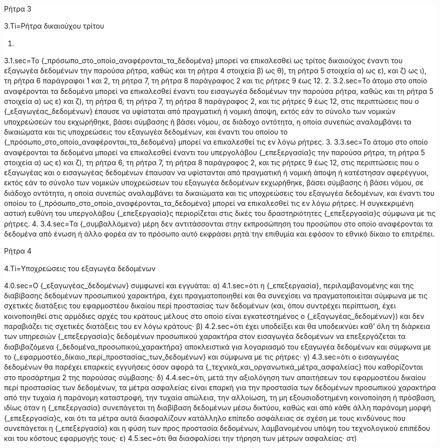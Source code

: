 Ρήτρα 3

3.Ti=Ρήτρα δικαιούχου τρίτου

1.
3.1.sec=Το {_πρόσωπο_στο_οποίο_αναφέρονται_τα_δεδομένα} μπορεί να επικαλεσθεί ως τρίτος δικαιούχος έναντι του εξαγωγέα δεδομένων την παρούσα ρήτρα, καθώς και τη ρήτρα 4 στοιχεία β) ως θ), τη ρήτρα 5 στοιχεία α) ως ε), και ζ) ως ι), τη ρήτρα 6 παράγραφοι 1 και 2, τη ρήτρα 7, τη ρήτρα 8 παράγραφος 2 και τις ρήτρες 9 έως 12.
2.
3.2.sec=Το άτομο στο οποίο αναφέρονται τα δεδομένα μπορεί να επικαλεσθεί έναντι του εισαγωγέα δεδομένων την παρούσα ρήτρα, καθώς και τη ρήτρα 5 στοιχεία α) ως ε) και ζ), τη ρήτρα 6, τη ρήτρα 7, τη ρήτρα 8 παράγραφος 2, και τις ρήτρες 9 έως 12, στις περιπτώσεις που ο {_εξαγωγέας_δεδομένων} έπαυσε να υφίσταται από πραγματική ή νομική άποψη, εκτός εάν το σύνολο των νομικών υποχρεώσεών του εκχωρήθηκε, βάσει σύμβασης ή βάσει νόμου, σε διάδοχο οντότητα, η οποία συνεπώς αναλαμβάνει τα δικαιώματα και τις υποχρεώσεις του εξαγωγέα δεδομένων, και έναντι του οποίου το {_πρόσωπο_στο_οποίο_αναφέρονται_τα_δεδομένα} μπορεί να επικαλεσθεί τις εν λόγω ρήτρες.
3.
3.3.sec=Το άτομο στο οποίο αναφέρονται τα δεδομένα μπορεί να επικαλεσθεί έναντι του υπεργολάβου {_επεξεργασία}ς την παρούσα ρήτρα, τη ρήτρα 5 στοιχεία α) ως ε) και ζ), τη ρήτρα 6, τη ρήτρα 7, τη ρήτρα 8 παράγραφος 2, και τις ρήτρες 9 έως 12, στις περιπτώσεις που ο εξαγωγέας και ο εισαγωγέας δεδομένων έπαυσαν να υφίστανται από πραγματική ή νομική άποψη ή κατέστησαν αφερέγγυοι, εκτός εάν το σύνολο των νομικών υποχρεώσεων του εξαγωγέα δεδομένων εκχωρήθηκε, βάσει σύμβασης ή βάσει νόμου, σε διάδοχο οντότητα, η οποία συνεπώς αναλαμβάνει τα δικαιώματα και τις υποχρεώσεις του εξαγωγέα δεδομένων, και έναντι του οποίου το {_πρόσωπο_στο_οποίο_αναφέρονται_τα_δεδομένα} μπορεί να επικαλεσθεί τις εν λόγω ρήτρες. Η συγκεκριμένη αστική ευθύνη του υπεργολάβου {_επεξεργασία}ς περιορίζεται στις δικές του δραστηριότητες {_επεξεργασία}ς σύμφωνα με τις ρήτρες.
4.
3.4.sec=Τα {_συμβαλλόμενα} μέρη δεν αντιτάσσονται στην εκπροσώπηση του προσώπου στο οποίο αναφέρονται τα δεδομένα από ένωση ή άλλο φορέα αν το πρόσωπο αυτό εκφράσει ρητά την επιθυμία και εφόσον το εθνικό δίκαιο το επιτρέπει.

Ρήτρα 4

4.Ti=Υποχρεώσεις του εξαγωγέα δεδομένων

4.0.sec=Ο {_εξαγωγέας_δεδομένων} συμφωνεί και εγγυάται:
α)
4.1.sec=ότι η {_επεξεργασία}, περιλαμβανομένης και της διαβίβασης δεδομένων προσωπικού χαρακτήρα, έχει πραγματοποιηθεί και θα συνεχίσει να πραγματοποιείται σύμφωνα με τις σχετικές διατάξεις του εφαρμοστέου δικαίου περί προστασίας των δεδομένων (και, όπου συντρέχει περίπτωση, έχει κοινοποιηθεί στις αρμόδιες αρχές του κράτους μέλους στο οποίο είναι εγκατεστημένος ο {_εξαγωγέας_δεδομένων}) και δεν παραβιάζει τις σχετικές διατάξεις του εν λόγω κράτους·
β)
4.2.sec=ότι έχει υποδείξει και θα υποδεικνύει καθ’ όλη τη διάρκεια των υπηρεσιών {_επεξεργασία}ς δεδομένων προσωπικού χαρακτήρα στον εισαγωγέα δεδομένων να επεξεργάζεται τα διαβιβαζόμενα {_δεδομένα_προσωπικού_χαρακτήρα} αποκλειστικά για λογαριασμό του εξαγωγέα δεδομένων και σύμφωνα με το {_εφαρμοστέο_δίκαιο_περί_προστασίας_των_δεδομένων} και σύμφωνα με τις ρήτρες·
γ)
4.3.sec=ότι ο εισαγωγέας δεδομένων θα παρέχει επαρκείς εγγυήσεις όσον αφορά τα {_τεχνικά_και_οργανωτικά_μέτρα_ασφαλείας} που καθορίζονται στο προσάρτημα 2 της παρούσας σύμβασης·
δ)
4.4.sec=ότι, μετά την αξιολόγηση των απαιτήσεων του εφαρμοστέου δικαίου περί προστασίας των δεδομένων, τα μέτρα ασφαλείας είναι επαρκή για την προστασία των δεδομένων προσωπικού χαρακτήρα από την τυχαία ή παράνομη καταστροφή, την τυχαία απώλεια, την αλλοίωση, τη μη εξουσιοδοτημένη κοινοποίηση ή πρόσβαση, ιδίως όταν η {_επεξεργασία} συνεπάγεται τη διαβίβαση δεδομένων μέσω δικτύου, καθώς και από κάθε άλλη παράνομη μορφή {_επεξεργασία}ς, και ότι τα μέτρα αυτά διασφαλίζουν κατάλληλο επίπεδο ασφάλειας σε σχέση με τους κινδύνους που συνεπάγεται η {_επεξεργασία} και η φύση των προς προστασία δεδομένων, λαμβανομένου υπόψη του τεχνολογικού επιπέδου και του κόστους εφαρμογής τους·
ε)
4.5.sec=ότι θα διασφαλίσει την τήρηση των μέτρων ασφαλείας·
στ)
